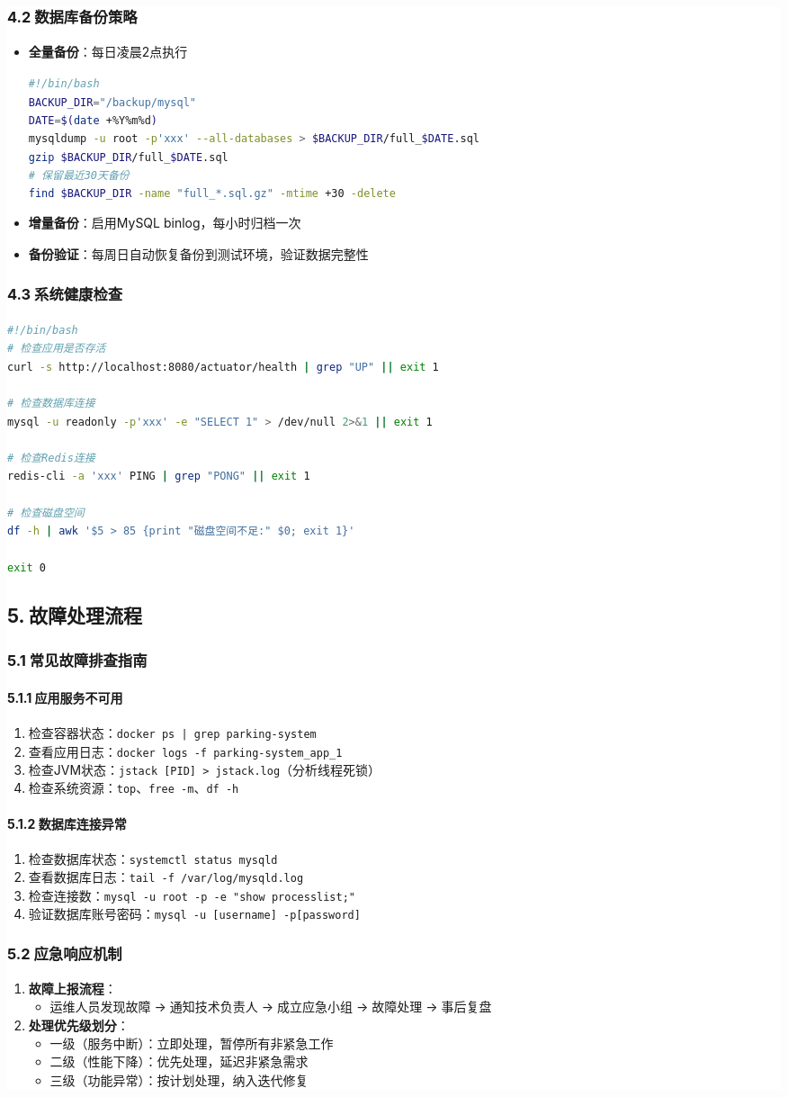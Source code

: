 ### 4.2 数据库备份策略
- **全量备份**：每日凌晨2点执行
  ```bash
  #!/bin/bash
  BACKUP_DIR="/backup/mysql"
  DATE=$(date +%Y%m%d)
  mysqldump -u root -p'xxx' --all-databases > $BACKUP_DIR/full_$DATE.sql
  gzip $BACKUP_DIR/full_$DATE.sql
  # 保留最近30天备份
  find $BACKUP_DIR -name "full_*.sql.gz" -mtime +30 -delete
  ```

- **增量备份**：启用MySQL binlog，每小时归档一次
- **备份验证**：每周日自动恢复备份到测试环境，验证数据完整性

### 4.3 系统健康检查
```bash
#!/bin/bash
# 检查应用是否存活
curl -s http://localhost:8080/actuator/health | grep "UP" || exit 1

# 检查数据库连接
mysql -u readonly -p'xxx' -e "SELECT 1" > /dev/null 2>&1 || exit 1

# 检查Redis连接
redis-cli -a 'xxx' PING | grep "PONG" || exit 1

# 检查磁盘空间
df -h | awk '$5 > 85 {print "磁盘空间不足:" $0; exit 1}'

exit 0
```

## 5. 故障处理流程

### 5.1 常见故障排查指南
#### 5.1.1 应用服务不可用
1. 检查容器状态：`docker ps | grep parking-system`
2. 查看应用日志：`docker logs -f parking-system_app_1`
3. 检查JVM状态：`jstack [PID] > jstack.log`（分析线程死锁）
4. 检查系统资源：`top`、`free -m`、`df -h`

#### 5.1.2 数据库连接异常
1. 检查数据库状态：`systemctl status mysqld`
2. 查看数据库日志：`tail -f /var/log/mysqld.log`
3. 检查连接数：`mysql -u root -p -e "show processlist;"`
4. 验证数据库账号密码：`mysql -u [username] -p[password]`

### 5.2 应急响应机制
1. **故障上报流程**：
   - 运维人员发现故障 → 通知技术负责人 → 成立应急小组 → 故障处理 → 事后复盘
2. **处理优先级划分**：
   - 一级（服务中断）：立即处理，暂停所有非紧急工作
   - 二级（性能下降）：优先处理，延迟非紧急需求
   - 三级（功能异常）：按计划处理，纳入迭代修复
